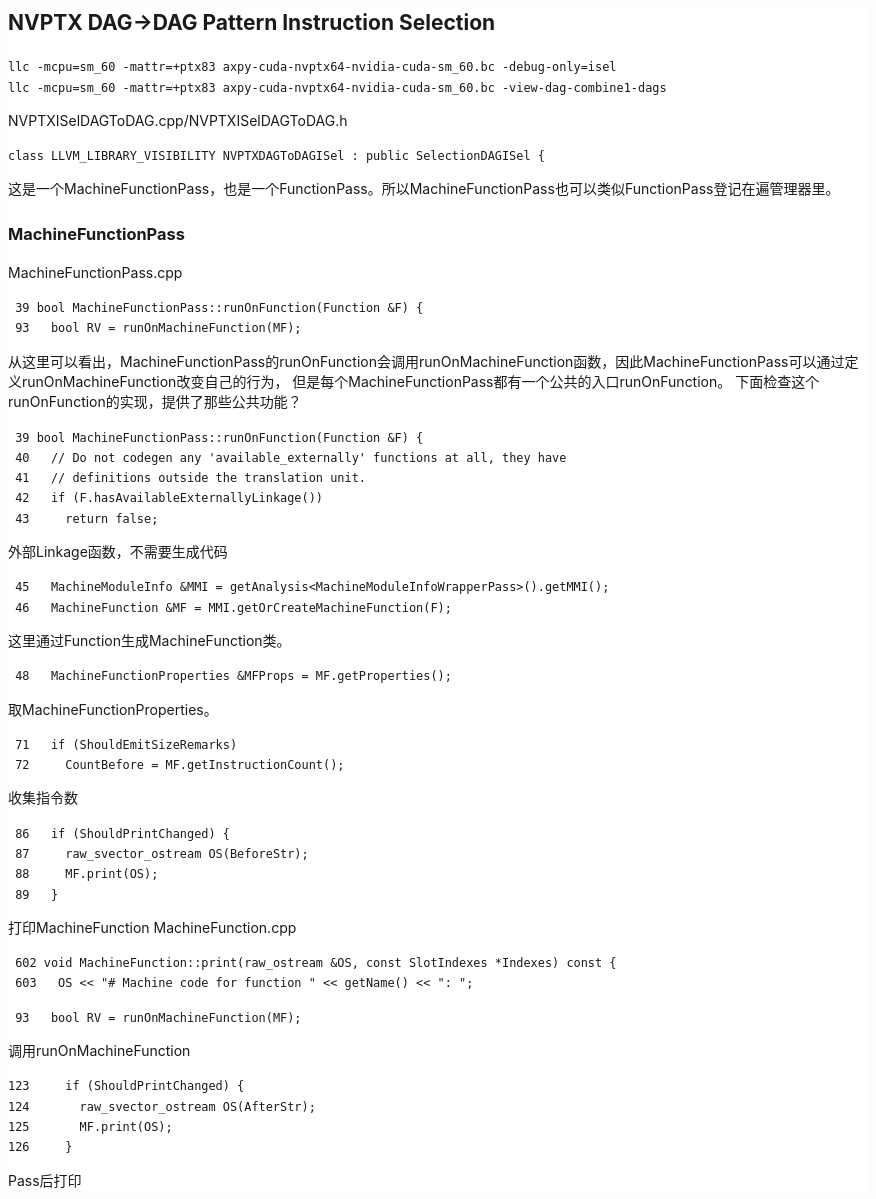 ## NVPTX DAG->DAG Pattern Instruction Selection
```
llc -mcpu=sm_60 -mattr=+ptx83 axpy-cuda-nvptx64-nvidia-cuda-sm_60.bc -debug-only=isel
llc -mcpu=sm_60 -mattr=+ptx83 axpy-cuda-nvptx64-nvidia-cuda-sm_60.bc -view-dag-combine1-dags
```
NVPTXISelDAGToDAG.cpp/NVPTXISelDAGToDAG.h
```
class LLVM_LIBRARY_VISIBILITY NVPTXDAGToDAGISel : public SelectionDAGISel {
```
这是一个MachineFunctionPass，也是一个FunctionPass。所以MachineFunctionPass也可以类似FunctionPass登记在遍管理器里。
### MachineFunctionPass
MachineFunctionPass.cpp
```
 39 bool MachineFunctionPass::runOnFunction(Function &F) {
 93   bool RV = runOnMachineFunction(MF);
```
从这里可以看出，MachineFunctionPass的runOnFunction会调用runOnMachineFunction函数，因此MachineFunctionPass可以通过定义runOnMachineFunction改变自己的行为，
但是每个MachineFunctionPass都有一个公共的入口runOnFunction。
下面检查这个runOnFunction的实现，提供了那些公共功能？
```
 39 bool MachineFunctionPass::runOnFunction(Function &F) {
 40   // Do not codegen any 'available_externally' functions at all, they have
 41   // definitions outside the translation unit.
 42   if (F.hasAvailableExternallyLinkage())
 43     return false;
```
外部Linkage函数，不需要生成代码
```
 45   MachineModuleInfo &MMI = getAnalysis<MachineModuleInfoWrapperPass>().getMMI();
 46   MachineFunction &MF = MMI.getOrCreateMachineFunction(F);
```
这里通过Function生成MachineFunction类。
```
 48   MachineFunctionProperties &MFProps = MF.getProperties();
```
取MachineFunctionProperties。
```
 71   if (ShouldEmitSizeRemarks)
 72     CountBefore = MF.getInstructionCount();
```
收集指令数
```
 86   if (ShouldPrintChanged) {
 87     raw_svector_ostream OS(BeforeStr);
 88     MF.print(OS);
 89   }
```
打印MachineFunction
MachineFunction.cpp
```
 602 void MachineFunction::print(raw_ostream &OS, const SlotIndexes *Indexes) const {
 603   OS << "# Machine code for function " << getName() << ": ";
```
```
 93   bool RV = runOnMachineFunction(MF);
```
调用runOnMachineFunction
```
123     if (ShouldPrintChanged) {
124       raw_svector_ostream OS(AfterStr);
125       MF.print(OS);
126     }
```
Pass后打印